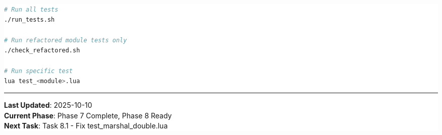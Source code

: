 ```bash
# Run all tests
./run_tests.sh

# Run refactored module tests only
./check_refactored.sh

# Run specific test
lua test_<module>.lua
```

---

**Last Updated**: 2025-10-10  
**Current Phase**: Phase 7 Complete, Phase 8 Ready  
**Next Task**: Task 8.1 - Fix test_marshal_double.lua
